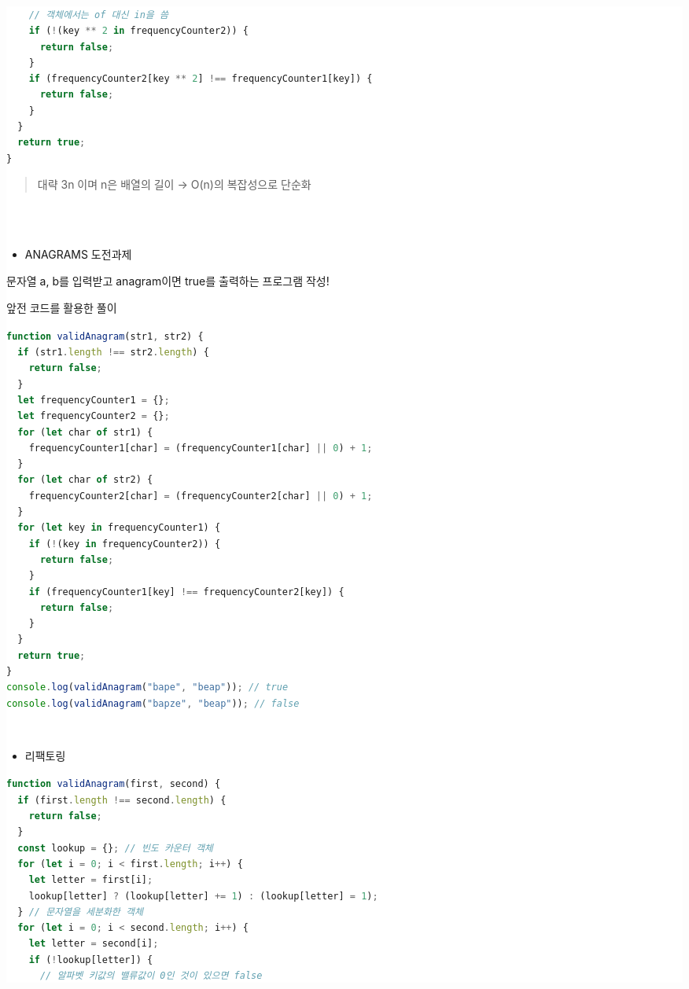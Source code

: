 ```javascript
    // 객체에서는 of 대신 in을 씀
    if (!(key ** 2 in frequencyCounter2)) {
      return false;
    }
    if (frequencyCounter2[key ** 2] !== frequencyCounter1[key]) {
      return false;
    }
  }
  return true;
}
```

> 대략 3n 이며 n은 배열의 길이 → O(n)의 복잡성으로 단순화

<br>
<br>

- ANAGRAMS 도전과제

문자열 a, b를 입력받고 anagram이면 true를 출력하는 프로그램 작성!

앞전 코드를 활용한 풀이

```javascript
function validAnagram(str1, str2) {
  if (str1.length !== str2.length) {
    return false;
  }
  let frequencyCounter1 = {};
  let frequencyCounter2 = {};
  for (let char of str1) {
    frequencyCounter1[char] = (frequencyCounter1[char] || 0) + 1;
  }
  for (let char of str2) {
    frequencyCounter2[char] = (frequencyCounter2[char] || 0) + 1;
  }
  for (let key in frequencyCounter1) {
    if (!(key in frequencyCounter2)) {
      return false;
    }
    if (frequencyCounter1[key] !== frequencyCounter2[key]) {
      return false;
    }
  }
  return true;
}
console.log(validAnagram("bape", "beap")); // true
console.log(validAnagram("bapze", "beap")); // false
```

<br>

- 리팩토링

```javascript
function validAnagram(first, second) {
  if (first.length !== second.length) {
    return false;
  }
  const lookup = {}; // 빈도 카운터 객체
  for (let i = 0; i < first.length; i++) {
    let letter = first[i];
    lookup[letter] ? (lookup[letter] += 1) : (lookup[letter] = 1);
  } // 문자열을 세분화한 객체
  for (let i = 0; i < second.length; i++) {
    let letter = second[i];
    if (!lookup[letter]) {
      // 알파벳 키값의 밸류값이 0인 것이 있으면 false
```